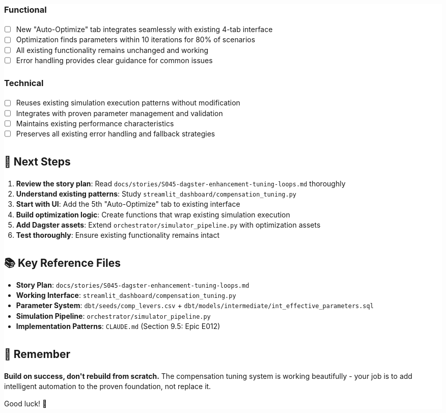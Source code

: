 ### **Functional**
- [ ] New "Auto-Optimize" tab integrates seamlessly with existing 4-tab interface
- [ ] Optimization finds parameters within 10 iterations for 80% of scenarios
- [ ] All existing functionality remains unchanged and working
- [ ] Error handling provides clear guidance for common issues

### **Technical**
- [ ] Reuses existing simulation execution patterns without modification
- [ ] Integrates with proven parameter management and validation
- [ ] Maintains existing performance characteristics
- [ ] Preserves all existing error handling and fallback strategies

## 🚀 **Next Steps**

1. **Review the story plan**: Read `docs/stories/S045-dagster-enhancement-tuning-loops.md` thoroughly
2. **Understand existing patterns**: Study `streamlit_dashboard/compensation_tuning.py`
3. **Start with UI**: Add the 5th "Auto-Optimize" tab to existing interface
4. **Build optimization logic**: Create functions that wrap existing simulation execution
5. **Add Dagster assets**: Extend `orchestrator/simulator_pipeline.py` with optimization assets
6. **Test thoroughly**: Ensure existing functionality remains intact

## 📚 **Key Reference Files**

- **Story Plan**: `docs/stories/S045-dagster-enhancement-tuning-loops.md`
- **Working Interface**: `streamlit_dashboard/compensation_tuning.py`
- **Parameter System**: `dbt/seeds/comp_levers.csv` + `dbt/models/intermediate/int_effective_parameters.sql`
- **Simulation Pipeline**: `orchestrator/simulator_pipeline.py`
- **Implementation Patterns**: `CLAUDE.md` (Section 9.5: Epic E012)

## 🎯 **Remember**

**Build on success, don't rebuild from scratch.** The compensation tuning system is working beautifully - your job is to add intelligent automation to the proven foundation, not replace it.

Good luck! 🚀
